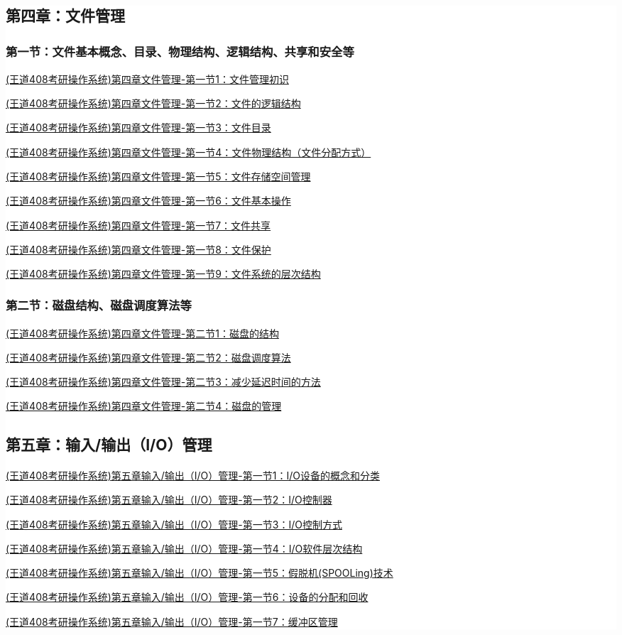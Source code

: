 ## 第四章：文件管理

### 第一节：文件基本概念、目录、物理结构、逻辑结构、共享和安全等

[\(王道408考研操作系统\)第四章文件管理-第一节1：文件管理初识](https://blog.csdn.net/qq_39183034/article/details/122216672)

[\(王道408考研操作系统\)第四章文件管理-第一节2：文件的逻辑结构](https://blog.csdn.net/qq_39183034/article/details/122242794)

[\(王道408考研操作系统\)第四章文件管理-第一节3：文件目录](https://blog.csdn.net/qq_39183034/article/details/122251368)

[\(王道408考研操作系统\)第四章文件管理-第一节4：文件物理结构（文件分配方式）](https://blog.csdn.net/qq_39183034/article/details/122255612)

[\(王道408考研操作系统\)第四章文件管理-第一节5：文件存储空间管理](https://blog.csdn.net/qq_39183034/article/details/122279127)

[\(王道408考研操作系统\)第四章文件管理-第一节6：文件基本操作](https://blog.csdn.net/qq_39183034/article/details/122291097)

[\(王道408考研操作系统\)第四章文件管理-第一节7：文件共享](https://blog.csdn.net/qq_39183034/article/details/122291689)

[\(王道408考研操作系统\)第四章文件管理-第一节8：文件保护](https://blog.csdn.net/qq_39183034/article/details/122305390)

[\(王道408考研操作系统\)第四章文件管理-第一节9：文件系统的层次结构](https://blog.csdn.net/qq_39183034/article/details/122308623)

### 第二节：磁盘结构、磁盘调度算法等

[\(王道408考研操作系统\)第四章文件管理-第二节1：磁盘的结构](https://blog.csdn.net/qq_39183034/article/details/122309521)

[\(王道408考研操作系统\)第四章文件管理-第二节2：磁盘调度算法](https://blog.csdn.net/qq_39183034/article/details/122350433)

[\(王道408考研操作系统\)第四章文件管理-第二节3：减少延迟时间的方法](https://blog.csdn.net/qq_39183034/article/details/122370299)

[\(王道408考研操作系统\)第四章文件管理-第二节4：磁盘的管理](https://blog.csdn.net/qq_39183034/article/details/122371090)

## 第五章：输入/输出（I/O）管理

[\(王道408考研操作系统\)第五章输入/输出（I/O）管理-第一节1：I/O设备的概念和分类](https://blog.csdn.net/qq_39183034/article/details/122384025)

[\(王道408考研操作系统\)第五章输入/输出（I/O）管理-第一节2：I/O控制器](https://blog.csdn.net/qq_39183034/article/details/122384448)

[\(王道408考研操作系统\)第五章输入/输出（I/O）管理-第一节3：I/O控制方式](https://blog.csdn.net/qq_39183034/article/details/122385649)

[\(王道408考研操作系统\)第五章输入/输出（I/O）管理-第一节4：I/O软件层次结构](https://blog.csdn.net/qq_39183034/article/details/122404649)

[\(王道408考研操作系统\)第五章输入/输出（I/O）管理-第一节5：假脱机\(SPOOLing\)技术](https://blog.csdn.net/qq_39183034/article/details/122418880)

[\(王道408考研操作系统\)第五章输入/输出（I/O）管理-第一节6：设备的分配和回收](https://blog.csdn.net/qq_39183034/article/details/122420101)

[\(王道408考研操作系统\)第五章输入/输出（I/O）管理-第一节7：缓冲区管理](https://blog.csdn.net/qq_39183034/article/details/122441445)
